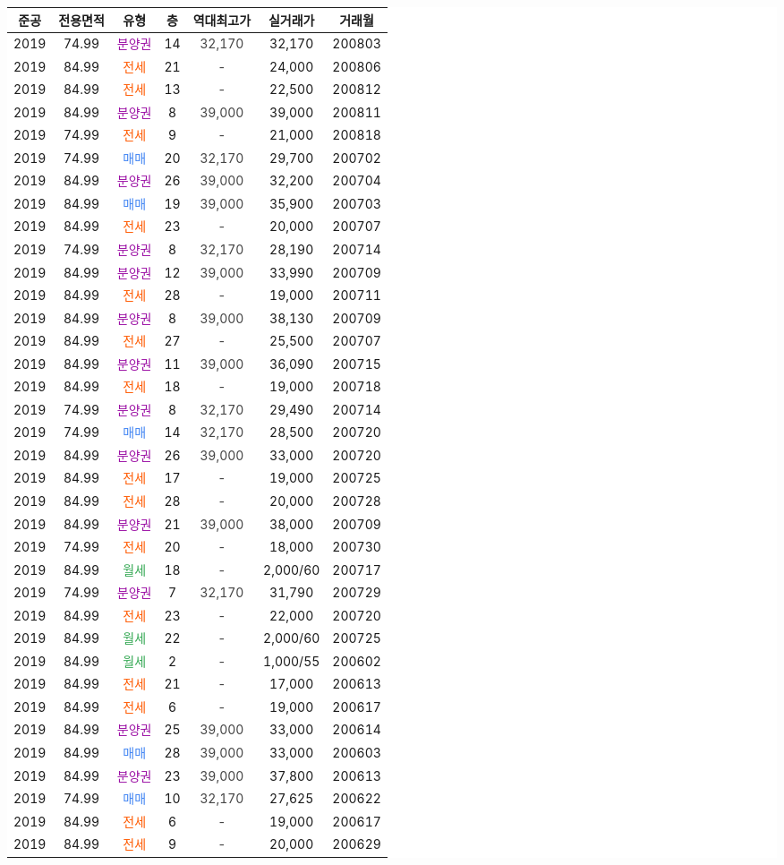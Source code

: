 |준공|전용면적|유형|층|역대최고가|실거래가|거래월|
|:---:|:---:|:---:|:---:|:---:|:---:|:---:|
|2019|74.99|<span style="color:#9C11A5">분양권</span>|14|<span style="color:#444444">32,170</span>|32,170|200803|
|2019|84.99|<span style="color:#ff5a00">전세</span>|21|<span style="color:#444444">-</span>|24,000|200806|
|2019|84.99|<span style="color:#ff5a00">전세</span>|13|<span style="color:#444444">-</span>|22,500|200812|
|2019|84.99|<span style="color:#9C11A5">분양권</span>|8|<span style="color:#444444">39,000</span>|39,000|200811|
|2019|74.99|<span style="color:#ff5a00">전세</span>|9|<span style="color:#444444">-</span>|21,000|200818|
|2019|74.99|<span style="color:#4285f3">매매</span>|20|<span style="color:#444444">32,170</span>|29,700|200702|
|2019|84.99|<span style="color:#9C11A5">분양권</span>|26|<span style="color:#444444">39,000</span>|32,200|200704|
|2019|84.99|<span style="color:#4285f3">매매</span>|19|<span style="color:#444444">39,000</span>|35,900|200703|
|2019|84.99|<span style="color:#ff5a00">전세</span>|23|<span style="color:#444444">-</span>|20,000|200707|
|2019|74.99|<span style="color:#9C11A5">분양권</span>|8|<span style="color:#444444">32,170</span>|28,190|200714|
|2019|84.99|<span style="color:#9C11A5">분양권</span>|12|<span style="color:#444444">39,000</span>|33,990|200709|
|2019|84.99|<span style="color:#ff5a00">전세</span>|28|<span style="color:#444444">-</span>|19,000|200711|
|2019|84.99|<span style="color:#9C11A5">분양권</span>|8|<span style="color:#444444">39,000</span>|38,130|200709|
|2019|84.99|<span style="color:#ff5a00">전세</span>|27|<span style="color:#444444">-</span>|25,500|200707|
|2019|84.99|<span style="color:#9C11A5">분양권</span>|11|<span style="color:#444444">39,000</span>|36,090|200715|
|2019|84.99|<span style="color:#ff5a00">전세</span>|18|<span style="color:#444444">-</span>|19,000|200718|
|2019|74.99|<span style="color:#9C11A5">분양권</span>|8|<span style="color:#444444">32,170</span>|29,490|200714|
|2019|74.99|<span style="color:#4285f3">매매</span>|14|<span style="color:#444444">32,170</span>|28,500|200720|
|2019|84.99|<span style="color:#9C11A5">분양권</span>|26|<span style="color:#444444">39,000</span>|33,000|200720|
|2019|84.99|<span style="color:#ff5a00">전세</span>|17|<span style="color:#444444">-</span>|19,000|200725|
|2019|84.99|<span style="color:#ff5a00">전세</span>|28|<span style="color:#444444">-</span>|20,000|200728|
|2019|84.99|<span style="color:#9C11A5">분양권</span>|21|<span style="color:#444444">39,000</span>|38,000|200709|
|2019|74.99|<span style="color:#ff5a00">전세</span>|20|<span style="color:#444444">-</span>|18,000|200730|
|2019|84.99|<span style="color:#34a853">월세</span>|18|<span style="color:#444444">-</span>|2,000/60|200717|
|2019|74.99|<span style="color:#9C11A5">분양권</span>|7|<span style="color:#444444">32,170</span>|31,790|200729|
|2019|84.99|<span style="color:#ff5a00">전세</span>|23|<span style="color:#444444">-</span>|22,000|200720|
|2019|84.99|<span style="color:#34a853">월세</span>|22|<span style="color:#444444">-</span>|2,000/60|200725|
|2019|84.99|<span style="color:#34a853">월세</span>|2|<span style="color:#444444">-</span>|1,000/55|200602|
|2019|84.99|<span style="color:#ff5a00">전세</span>|21|<span style="color:#444444">-</span>|17,000|200613|
|2019|84.99|<span style="color:#ff5a00">전세</span>|6|<span style="color:#444444">-</span>|19,000|200617|
|2019|84.99|<span style="color:#9C11A5">분양권</span>|25|<span style="color:#444444">39,000</span>|33,000|200614|
|2019|84.99|<span style="color:#4285f3">매매</span>|28|<span style="color:#444444">39,000</span>|33,000|200603|
|2019|84.99|<span style="color:#9C11A5">분양권</span>|23|<span style="color:#444444">39,000</span>|37,800|200613|
|2019|74.99|<span style="color:#4285f3">매매</span>|10|<span style="color:#444444">32,170</span>|27,625|200622|
|2019|84.99|<span style="color:#ff5a00">전세</span>|6|<span style="color:#444444">-</span>|19,000|200617|
|2019|84.99|<span style="color:#ff5a00">전세</span>|9|<span style="color:#444444">-</span>|20,000|200629|